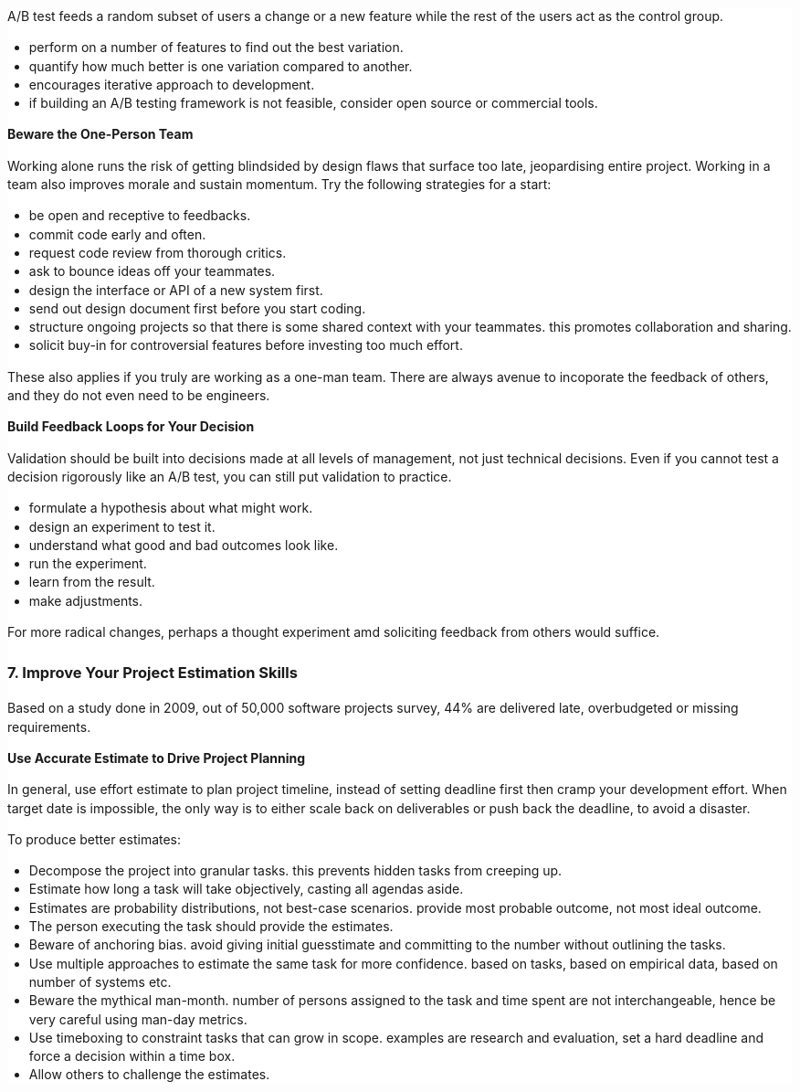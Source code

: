 A/B test feeds a random subset of users a change or a new feature while the rest of the users act as the control group.

- perform on a number of features to find out the best variation.
- quantify how much better is one variation compared to another.
- encourages iterative approach to development.
- if building an A/B testing framework is not feasible, consider open source or commercial tools.

**Beware the One-Person Team**

Working alone runs the risk of getting blindsided by design flaws that surface too late, jeopardising entire project. Working in a team also improves morale and sustain momentum. Try the following strategies for a start:

- be open and receptive to feedbacks.
- commit code early and often.
- request code review from thorough critics.
- ask to bounce ideas off your teammates.
- design the interface or API of a new system first.
- send out design document first before you start coding.
- structure ongoing projects so that there is some shared context with your teammates. this promotes collaboration and sharing.
- solicit buy-in for controversial features before investing too much effort.

These also applies if you truly are working as a one-man team. There are always avenue to incoporate the feedback of others, and they do not even need to be engineers.

**Build Feedback Loops for Your Decision**

Validation should be built into decisions made at all levels of management, not just technical decisions. Even if you cannot test a decision rigorously like an A/B test, you can still put validation to practice.

- formulate a hypothesis about what might work.
- design an experiment to test it.
- understand what good and bad outcomes look like.
- run the experiment.
- learn from the result.
- make adjustments.

For more radical changes, perhaps a thought experiment amd soliciting feedback from others would suffice.


### 7. Improve Your Project Estimation Skills
Based on a study done in 2009, out of 50,000 software projects survey, 44% are delivered late, overbudgeted or missing requirements.

**Use Accurate Estimate to Drive Project Planning**

In general, use effort estimate to plan project timeline, instead of setting deadline first then cramp your development effort. When target date is impossible, the only way is to either scale back on deliverables or push back the deadline, to avoid a disaster.

To produce better estimates:

- Decompose the project into granular tasks. this prevents hidden tasks from creeping up.
- Estimate how long a task will take objectively, casting all agendas aside.
- Estimates are probability distributions, not best-case scenarios. provide most probable outcome, not most ideal outcome.
- The person executing the task should provide the estimates.
- Beware of anchoring bias. avoid giving initial guesstimate and committing to the number without outlining the tasks.
- Use multiple approaches to estimate the same task for more confidence. based on tasks, based on empirical data, based on number of systems etc.
- Beware the mythical man-month. number of persons assigned to the task and time spent are not interchangeable, hence be very careful using man-day metrics.
- Use timeboxing to constraint tasks that can grow in scope. examples are research and evaluation, set a hard deadline and force a decision within a time box.
- Allow others to challenge the estimates.